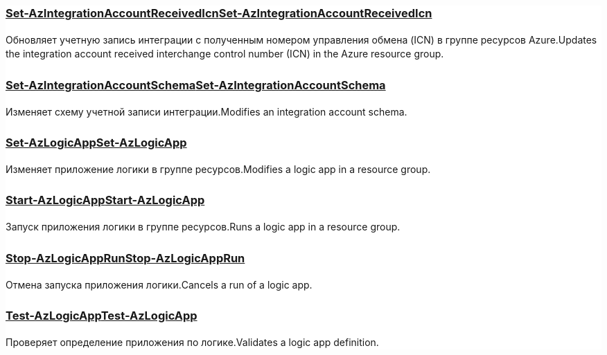 ### [<span data-ttu-id="0274f-195">Set-AzIntegrationAccountReceivedIcn</span><span class="sxs-lookup"><span data-stu-id="0274f-195">Set-AzIntegrationAccountReceivedIcn</span></span>](Set-AzIntegrationAccountReceivedIcn.md)
<span data-ttu-id="0274f-196">Обновляет учетную запись интеграции с полученным номером управления обмена (ICN) в группе ресурсов Azure.</span><span class="sxs-lookup"><span data-stu-id="0274f-196">Updates the integration account received interchange control number (ICN) in the Azure resource group.</span></span>

### [<span data-ttu-id="0274f-197">Set-AzIntegrationAccountSchema</span><span class="sxs-lookup"><span data-stu-id="0274f-197">Set-AzIntegrationAccountSchema</span></span>](Set-AzIntegrationAccountSchema.md)
<span data-ttu-id="0274f-198">Изменяет схему учетной записи интеграции.</span><span class="sxs-lookup"><span data-stu-id="0274f-198">Modifies an integration account schema.</span></span>

### [<span data-ttu-id="0274f-199">Set-AzLogicApp</span><span class="sxs-lookup"><span data-stu-id="0274f-199">Set-AzLogicApp</span></span>](Set-AzLogicApp.md)
<span data-ttu-id="0274f-200">Изменяет приложение логики в группе ресурсов.</span><span class="sxs-lookup"><span data-stu-id="0274f-200">Modifies a logic app in a resource group.</span></span>

### [<span data-ttu-id="0274f-201">Start-AzLogicApp</span><span class="sxs-lookup"><span data-stu-id="0274f-201">Start-AzLogicApp</span></span>](Start-AzLogicApp.md)
<span data-ttu-id="0274f-202">Запуск приложения логики в группе ресурсов.</span><span class="sxs-lookup"><span data-stu-id="0274f-202">Runs a logic app in a resource group.</span></span>

### [<span data-ttu-id="0274f-203">Stop-AzLogicAppRun</span><span class="sxs-lookup"><span data-stu-id="0274f-203">Stop-AzLogicAppRun</span></span>](Stop-AzLogicAppRun.md)
<span data-ttu-id="0274f-204">Отмена запуска приложения логики.</span><span class="sxs-lookup"><span data-stu-id="0274f-204">Cancels a run of a logic app.</span></span>

### [<span data-ttu-id="0274f-205">Test-AzLogicApp</span><span class="sxs-lookup"><span data-stu-id="0274f-205">Test-AzLogicApp</span></span>](Test-AzLogicApp.md)
<span data-ttu-id="0274f-206">Проверяет определение приложения по логике.</span><span class="sxs-lookup"><span data-stu-id="0274f-206">Validates a logic app definition.</span></span>

